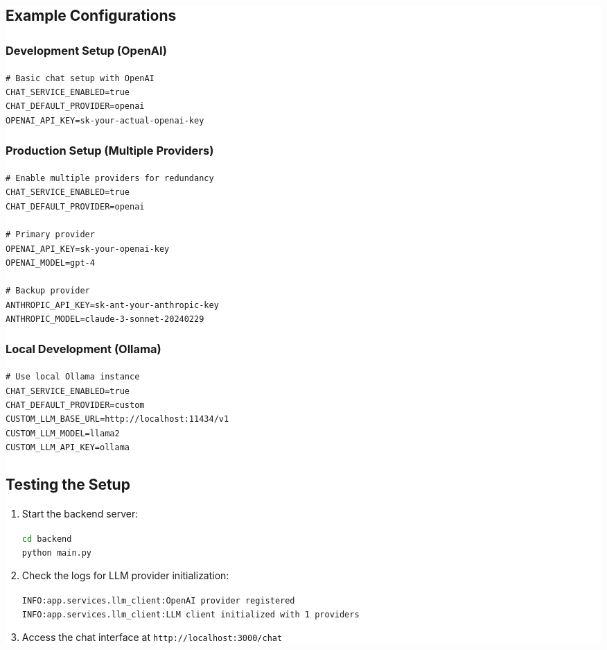 ## Example Configurations

### Development Setup (OpenAI)

```env
# Basic chat setup with OpenAI
CHAT_SERVICE_ENABLED=true
CHAT_DEFAULT_PROVIDER=openai
OPENAI_API_KEY=sk-your-actual-openai-key
```

### Production Setup (Multiple Providers)

```env
# Enable multiple providers for redundancy
CHAT_SERVICE_ENABLED=true
CHAT_DEFAULT_PROVIDER=openai

# Primary provider
OPENAI_API_KEY=sk-your-openai-key
OPENAI_MODEL=gpt-4

# Backup provider
ANTHROPIC_API_KEY=sk-ant-your-anthropic-key
ANTHROPIC_MODEL=claude-3-sonnet-20240229
```

### Local Development (Ollama)

```env
# Use local Ollama instance
CHAT_SERVICE_ENABLED=true
CHAT_DEFAULT_PROVIDER=custom
CUSTOM_LLM_BASE_URL=http://localhost:11434/v1
CUSTOM_LLM_MODEL=llama2
CUSTOM_LLM_API_KEY=ollama
```

## Testing the Setup

1. Start the backend server:
   ```bash
   cd backend
   python main.py
   ```

2. Check the logs for LLM provider initialization:
   ```
   INFO:app.services.llm_client:OpenAI provider registered
   INFO:app.services.llm_client:LLM client initialized with 1 providers
   ```

3. Access the chat interface at `http://localhost:3000/chat`
